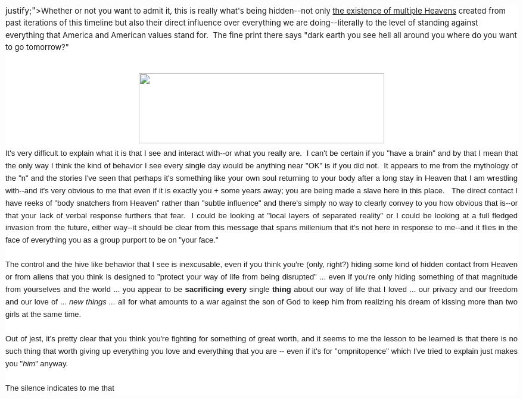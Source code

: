 justify;"><font size="-1">Whether or not you want to admit it,
this is really what's being hidden--not only <a href="http://jesus.reallyhim.com/sendgrid/abanan.html">the
existence of multiple Heavens</a> created from past
iterations of this timeline but also their direct influence
over everything we are doing--literally to the level of
standing against everything that America and American values
stand for.&nbsp; The fine print there says "dark earth you
see hell all around you where do you want to go tomorrow?"</font></div>
<div style="font-family: arial, sans-serif; text-align:
justify;">&nbsp;</div>
<div style="font-family: arial, sans-serif; text-align:
center;">
<div style="font-family: arial, sans-serif;"><font size="-1"><a href="./ADAMSROD.html"><img src="https://i.imgur.com/YpdIdHa.png" style="border:
0px; margin-right: 0px; width: 412px; height: 118px;" /></a></font></div>
</div>
<div style="font-family: arial, sans-serif; text-align:
center;">
<div style="font-family: arial, sans-serif;" align="justify">
<div><font size="-1">It's very difficult to explain
what it is that I see and interact with--or what you
really are.&nbsp; I can't be certain if you "have a
brain" and by that I mean that the only way I think the
kind of behavior I see every single day would be
anything near "OK" is if you did not.&nbsp; It appears
to me from the mythology of the "n" and the stories I've
seen that perhaps it's something like your own soul
returning to your body after a long stay in Heaven that
I am wrestling with--and it's very obvious to me that
even if it is exactly you + some years away; you are
being made a slave here in this place.&nbsp; &nbsp;The
direct contact I have reeks of "body snatchers from
Heaven" rather than "subtle influence" and there's
simply no way to clearly convey to you how obvious that
is--or that your lack of verbal response furthers that
fear.&nbsp; I could be looking at "local layers of
separated reality" or I could be looking at a full
fledged invasion from the future, either way--it should
be clear from this message that spans millenium that
it's not here in response to me--and it flies in the
face of everything you as a group purport to be on "your
face."</font></div><br/>
<div><font size="-1">The control and the hive like
behavior that I see is inexcusable, even if you think
you're (only, right?) hiding some kind of hidden contact
from Heaven or from aliens that you think is designed to
"protect your way of life from being disrupted" ... even
if you're only hiding something of that magnitude from
yourselves and the world ... you appear to be <strong>sacrificing</strong>
<strong>every</strong> single <strong>thing</strong>
about our way of life that I loved ... our privacy and
our freedom and our love of ...&nbsp;<em>new things
...&nbsp;</em>all for what amounts to a war against
the son of God to keep him from realizing his dream of
kissing more than two girls at the same time.</font></div><br/>
<div><font size="2">Out of jest, it's pretty clear
that you think you're fighting for something of great
worth, and it seems to me the lesson to be learned is
that there is no such thing that worth giving up
everything you love and everything that you are -- even
if it's for "ompnitopence" which I've tried to explain
just makes you "<em>him</em>" anyway.</font></div><br/>
<div><font size="-1">The silence indicates to me that